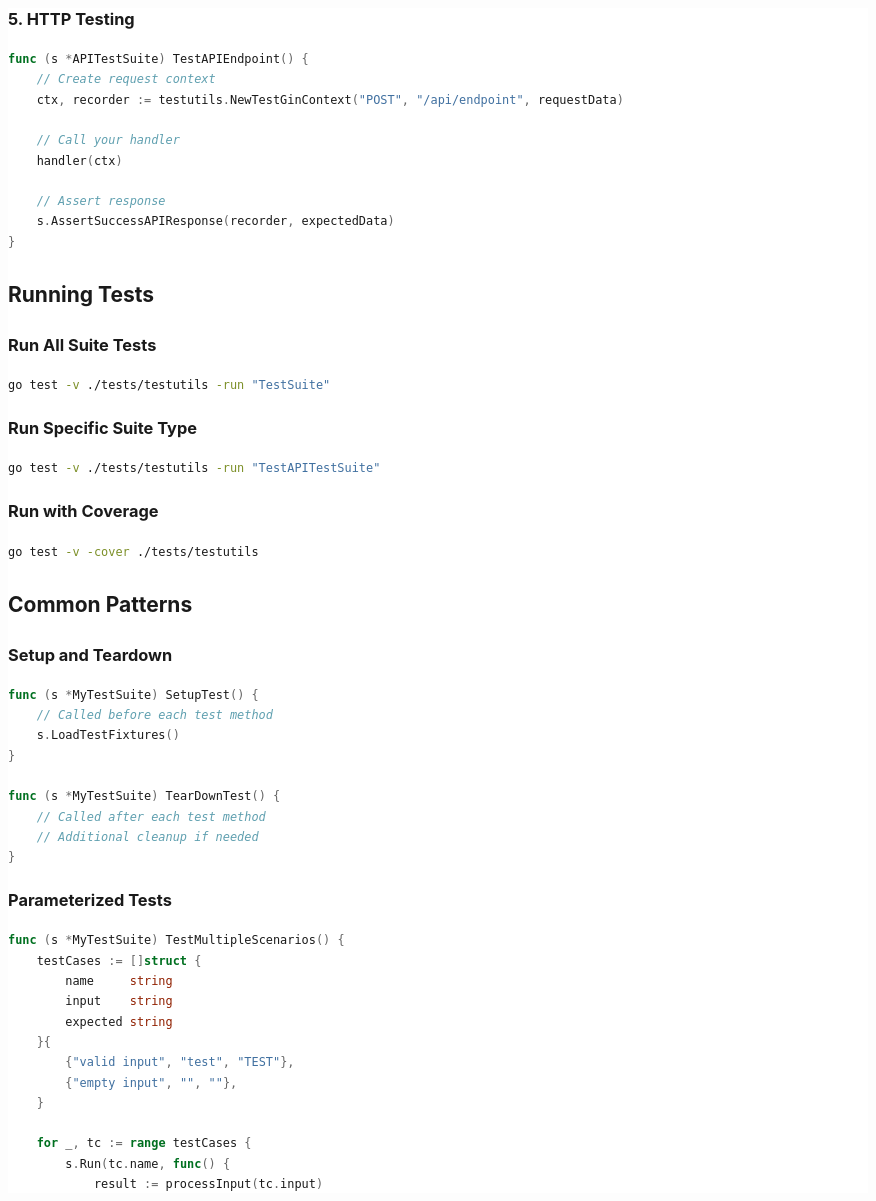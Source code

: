 ### 5. HTTP Testing

```go
func (s *APITestSuite) TestAPIEndpoint() {
    // Create request context
    ctx, recorder := testutils.NewTestGinContext("POST", "/api/endpoint", requestData)
    
    // Call your handler
    handler(ctx)
    
    // Assert response
    s.AssertSuccessAPIResponse(recorder, expectedData)
}
```

## Running Tests

### Run All Suite Tests
```bash
go test -v ./tests/testutils -run "TestSuite"
```

### Run Specific Suite Type
```bash
go test -v ./tests/testutils -run "TestAPITestSuite"
```

### Run with Coverage
```bash
go test -v -cover ./tests/testutils
```

## Common Patterns

### Setup and Teardown

```go
func (s *MyTestSuite) SetupTest() {
    // Called before each test method
    s.LoadTestFixtures()
}

func (s *MyTestSuite) TearDownTest() {
    // Called after each test method
    // Additional cleanup if needed
}
```

### Parameterized Tests

```go
func (s *MyTestSuite) TestMultipleScenarios() {
    testCases := []struct {
        name     string
        input    string
        expected string
    }{
        {"valid input", "test", "TEST"},
        {"empty input", "", ""},
    }
    
    for _, tc := range testCases {
        s.Run(tc.name, func() {
            result := processInput(tc.input)
```
